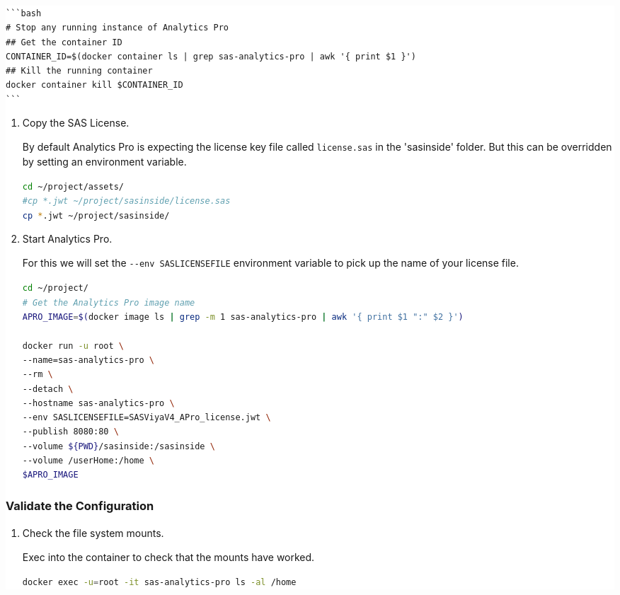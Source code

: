     ```bash
    # Stop any running instance of Analytics Pro
    ## Get the container ID
    CONTAINER_ID=$(docker container ls | grep sas-analytics-pro | awk '{ print $1 }')
    ## Kill the running container
    docker container kill $CONTAINER_ID
    ```

1. Copy the SAS License.

    By default Analytics Pro is expecting the license key file called `license.sas` in the 'sasinside' folder. But this can be overridden by setting an environment variable.

    ```bash
    cd ~/project/assets/
    #cp *.jwt ~/project/sasinside/license.sas
    cp *.jwt ~/project/sasinside/
    ```

1. Start Analytics Pro.

    For this we will set the `--env SASLICENSEFILE` environment variable to pick up the name of your license file.

    ```sh
    cd ~/project/
    # Get the Analytics Pro image name
    APRO_IMAGE=$(docker image ls | grep -m 1 sas-analytics-pro | awk '{ print $1 ":" $2 }')

    docker run -u root \
    --name=sas-analytics-pro \
    --rm \
    --detach \
    --hostname sas-analytics-pro \
    --env SASLICENSEFILE=SASViyaV4_APro_license.jwt \
    --publish 8080:80 \
    --volume ${PWD}/sasinside:/sasinside \
    --volume /userHome:/home \
    $APRO_IMAGE
    ```

### Validate the Configuration

1. Check the file system mounts.

    Exec into the container to check that the mounts have worked.

    ```sh
    docker exec -u=root -it sas-analytics-pro ls -al /home
    ```
